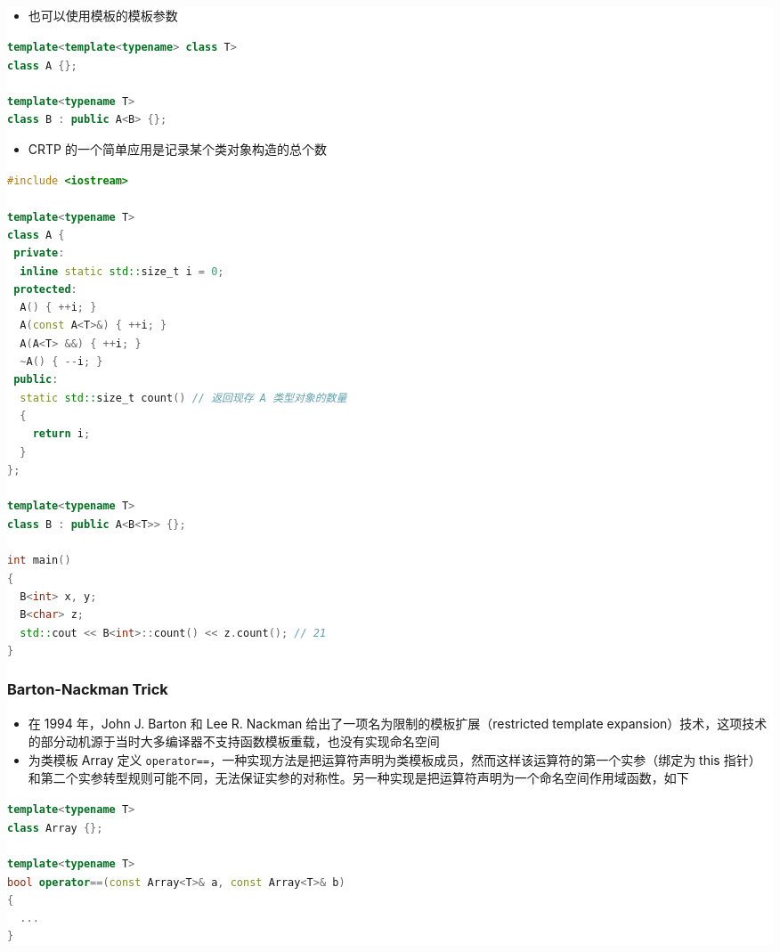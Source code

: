 * 也可以使用模板的模板参数

```cpp
template<template<typename> class T>
class A {};

template<typename T>
class B : public A<B> {};
```

* CRTP 的一个简单应用是记录某个类对象构造的总个数

```cpp
#include <iostream>

template<typename T>
class A {
 private:
  inline static std::size_t i = 0;
 protected:
  A() { ++i; }
  A(const A<T>&) { ++i; }
  A(A<T> &&) { ++i; }
  ~A() { --i; }
 public:
  static std::size_t count() // 返回现存 A 类型对象的数量
  {
    return i; 
  }
};

template<typename T>
class B : public A<B<T>> {};

int main()
{
  B<int> x, y;
  B<char> z;
  std::cout << B<int>::count() << z.count(); // 21
}
```

### Barton-Nackman Trick

* 在 1994 年，John J. Barton 和 Lee R. Nackman 给出了一项名为限制的模板扩展（restricted template expansion）技术，这项技术的部分动机源于当时大多编译器不支持函数模板重载，也没有实现命名空间
* 为类模板 Array 定义 `operator==`，一种实现方法是把运算符声明为类模板成员，然而这样该运算符的第一个实参（绑定为 this 指针）和第二个实参转型规则可能不同，无法保证实参的对称性。另一种实现是把运算符声明为一个命名空间作用域函数，如下

```cpp
template<typename T>
class Array {};

template<typename T>
bool operator==(const Array<T>& a, const Array<T>& b)
{
  ...
}
```
